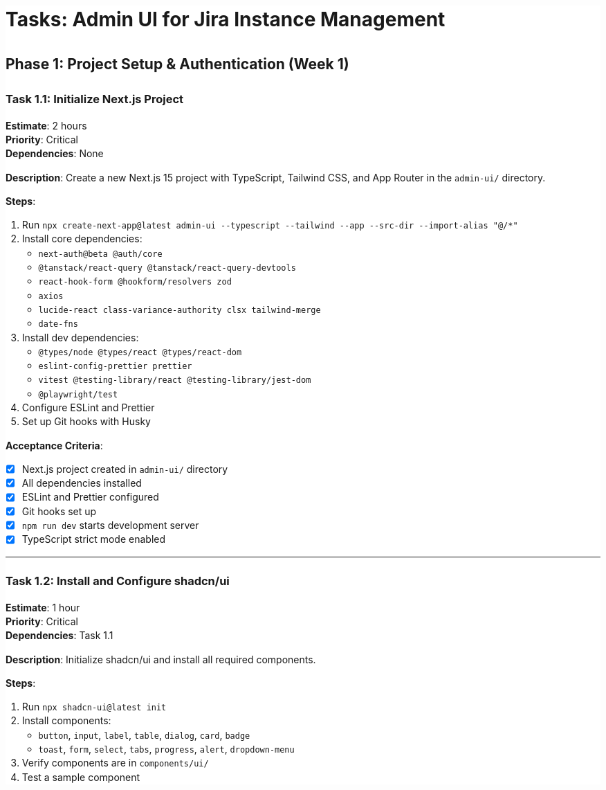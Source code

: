 # Tasks: Admin UI for Jira Instance Management

## Phase 1: Project Setup & Authentication (Week 1)

### Task 1.1: Initialize Next.js Project
**Estimate**: 2 hours  
**Priority**: Critical  
**Dependencies**: None

**Description**:
Create a new Next.js 15 project with TypeScript, Tailwind CSS, and App Router in the `admin-ui/` directory.

**Steps**:
1. Run `npx create-next-app@latest admin-ui --typescript --tailwind --app --src-dir --import-alias "@/*"`
2. Install core dependencies:
   - `next-auth@beta @auth/core`
   - `@tanstack/react-query @tanstack/react-query-devtools`
   - `react-hook-form @hookform/resolvers zod`
   - `axios`
   - `lucide-react class-variance-authority clsx tailwind-merge`
   - `date-fns`
3. Install dev dependencies:
   - `@types/node @types/react @types/react-dom`
   - `eslint-config-prettier prettier`
   - `vitest @testing-library/react @testing-library/jest-dom`
   - `@playwright/test`
4. Configure ESLint and Prettier
5. Set up Git hooks with Husky

**Acceptance Criteria**:
- [X] Next.js project created in `admin-ui/` directory
- [X] All dependencies installed
- [X] ESLint and Prettier configured
- [X] Git hooks set up
- [X] `npm run dev` starts development server
- [X] TypeScript strict mode enabled

---

### Task 1.2: Install and Configure shadcn/ui
**Estimate**: 1 hour  
**Priority**: Critical  
**Dependencies**: Task 1.1

**Description**:
Initialize shadcn/ui and install all required components.

**Steps**:
1. Run `npx shadcn-ui@latest init`
2. Install components:
   - `button`, `input`, `label`, `table`, `dialog`, `card`, `badge`
   - `toast`, `form`, `select`, `tabs`, `progress`, `alert`, `dropdown-menu`
3. Verify components are in `components/ui/`
4. Test a sample component

